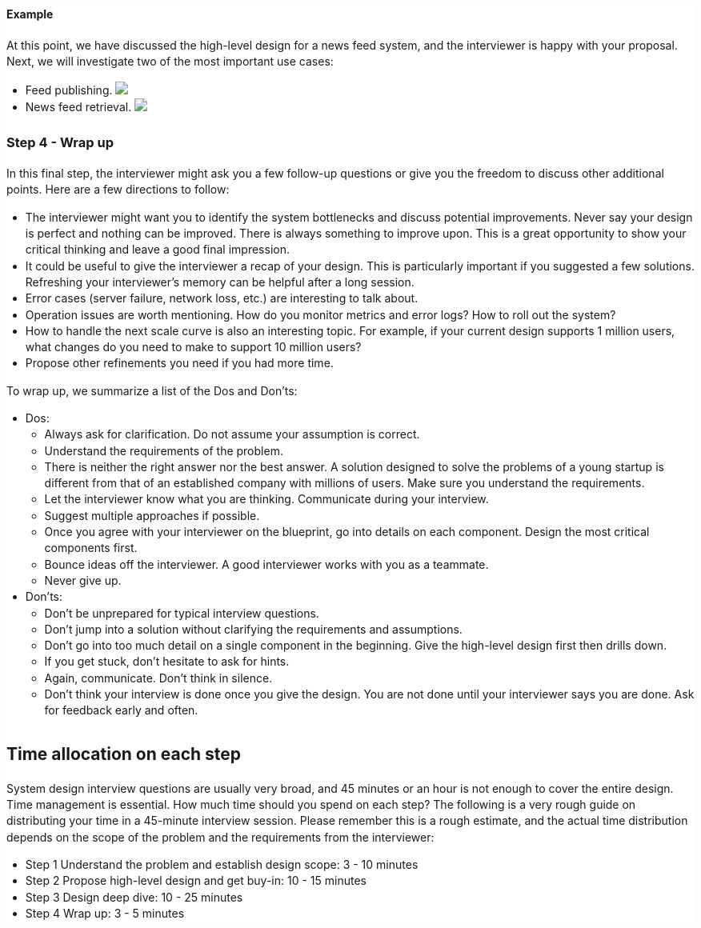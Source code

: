 #### Example
At this point, we have discussed the high-level design for a news feed system, and the interviewer is happy with your proposal. Next, we will investigate two of the most important use cases:
- Feed publishing.
![](https://raw.githubusercontent.com/necusjz/p/master/SystemDesign/bytebytego/04/02.webp)
- News feed retrieval.
![](https://raw.githubusercontent.com/necusjz/p/master/SystemDesign/bytebytego/04/03.webp)

### Step 4 - Wrap up
In this final step, the interviewer might ask you a few follow-up questions or give you the freedom to discuss other additional points. Here are a few directions to follow:
- The interviewer might want you to identify the system bottlenecks and discuss potential improvements. Never say your design is perfect and nothing can be improved. There is always something to improve upon. This is a great opportunity to show your critical thinking and leave a good final impression.
- It could be useful to give the interviewer a recap of your design. This is particularly important if you suggested a few solutions. Refreshing your interviewer’s memory can be helpful after a long session.
- Error cases (server failure, network loss, etc.) are interesting to talk about.
- Operation issues are worth mentioning. How do you monitor metrics and error logs? How to roll out the system?
- How to handle the next scale curve is also an interesting topic. For example, if your current design supports 1 million users, what changes do you need to make to support 10 million users?
- Propose other refinements you need if you had more time.

To wrap up, we summarize a list of the Dos and Don’ts:
- Dos:
    - Always ask for clarification. Do not assume your assumption is correct.
    - Understand the requirements of the problem.
    - There is neither the right answer nor the best answer. A solution designed to solve the problems of a young startup is different from that of an established company with millions of users. Make sure you understand the requirements.
    - Let the interviewer know what you are thinking. Communicate during your interview.
    - Suggest multiple approaches if possible.
    - Once you agree with your interviewer on the blueprint, go into details on each component. Design the most critical components first.
    - Bounce ideas off the interviewer. A good interviewer works with you as a teammate.
    - Never give up.
- Don’ts:
    - Don’t be unprepared for typical interview questions.
    - Don’t jump into a solution without clarifying the requirements and assumptions.
    - Don’t go into too much detail on a single component in the beginning. Give the high-level design first then drills down.
    - If you get stuck, don’t hesitate to ask for hints.
    - Again, communicate. Don’t think in silence.
    - Don’t think your interview is done once you give the design. You are not done until your interviewer says you are done. Ask for feedback early and often.

## Time allocation on each step
System design interview questions are usually very broad, and 45 minutes or an hour is not enough to cover the entire design. Time management is essential. How much time should you spend on each step? The following is a very rough guide on distributing your time in a 45-minute interview session. Please remember this is a rough estimate, and the actual time distribution depends on the scope of the problem and the requirements from the interviewer:
- Step 1 Understand the problem and establish design scope: 3 - 10 minutes
- Step 2 Propose high-level design and get buy-in: 10 - 15 minutes
- Step 3 Design deep dive: 10 - 25 minutes
- Step 4 Wrap up: 3 - 5 minutes
